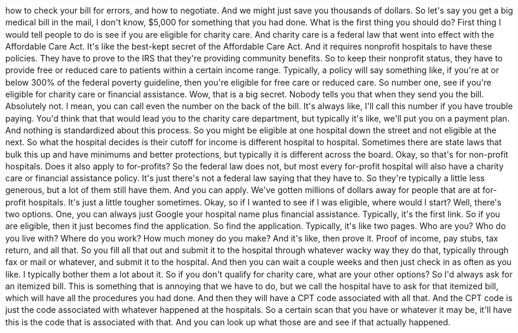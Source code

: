 how to check your bill for errors, and how to negotiate.
And we might just save you thousands of dollars.
So let's say you get a big medical bill in the mail,
I don't know, $5,000 for something that you had done.
What is the first thing you should do?
First thing I would tell people to do is see if you are eligible for charity care.
And charity care is a federal law that went into effect with the Affordable Care Act.
It's like the best-kept secret of the Affordable Care Act.
And it requires nonprofit hospitals to have these policies.
They have to prove to the IRS that they're providing community benefits.
So to keep their nonprofit status,
they have to provide free or reduced care to patients within a certain income range.
Typically, a policy will say something like,
if you're at or below 300% of the federal poverty guideline,
then you're eligible for free care or reduced care.
So number one, see if you're eligible for charity care or financial assistance.
Wow, that is a big secret.
Nobody tells you that when they send you the bill.
Absolutely not.
I mean, you can call even the number on the back of the bill.
It's always like, I'll call this number if you have trouble paying.
You'd think that that would lead you to the charity care department,
but typically it's like, we'll put you on a payment plan.
And nothing is standardized about this process.
So you might be eligible at one hospital down the street and not eligible at the next.
So what the hospital decides is their cutoff for income
is different hospital to hospital.
Sometimes there are state laws that bulk this up and have minimums and better protections,
but typically it is different across the board.
Okay, so that's for non-profit hospitals.
Does it also apply to for-profits?
So the federal law does not, but most every for-profit hospital will also have
a charity care or financial assistance policy.
It's just there's not a federal law saying that they have to.
So they're typically a little less generous, but a lot of them still have them.
And you can apply.
We've gotten millions of dollars away for people that are at for-profit hospitals.
It's just a little tougher sometimes.
Okay, so if I wanted to see if I was eligible, where would I start?
Well, there's two options.
One, you can always just Google your hospital name plus financial assistance.
Typically, it's the first link.
So if you are eligible, then it just becomes find the application.
So find the application.
Typically, it's like two pages.
Who are you?
Who do you live with?
Where do you work?
How much money do you make?
And it's like, then prove it.
Proof of income, pay stubs, tax return, and all that.
So you fill all that out and submit it to the hospital through whatever wacky way they do
that, typically through fax or mail or whatever, and submit it to the hospital.
And then you can wait a couple weeks and then just check in as often as you like.
I typically bother them a lot about it.
So if you don't qualify for charity care, what are your other options?
So I'd always ask for an itemized bill.
This is something that is annoying that we have to do, but we call the hospital
have to ask for that itemized bill, which will have all the procedures you had done.
And then they will have a CPT code associated with all that.
And the CPT code is just the code associated with whatever happened at the hospitals.
So a certain scan that you have or whatever it may be, it'll have this is the code
that is associated with that.
And you can look up what those are and see if that actually happened.